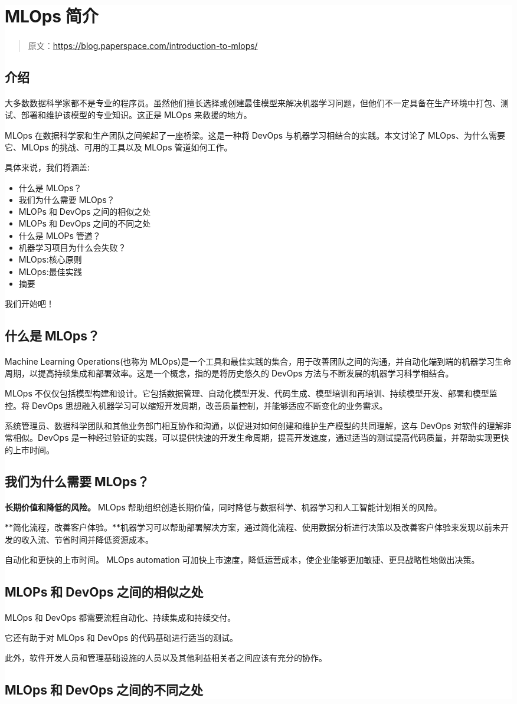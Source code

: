 # MLOps 简介

> 原文：<https://blog.paperspace.com/introduction-to-mlops/>

## 介绍

大多数数据科学家都不是专业的程序员。虽然他们擅长选择或创建最佳模型来解决机器学习问题，但他们不一定具备在生产环境中打包、测试、部署和维护该模型的专业知识。这正是 MLOps 来救援的地方。

MLOps 在数据科学家和生产团队之间架起了一座桥梁。这是一种将 DevOps 与机器学习相结合的实践。本文讨论了 MLOps、为什么需要它、MLOps 的挑战、可用的工具以及 MLOps 管道如何工作。

具体来说，我们将涵盖:

*   什么是 MLOps？
*   我们为什么需要 MLOps？
*   MLOPs 和 DevOps 之间的相似之处
*   MLOPs 和 DevOps 之间的不同之处
*   什么是 MLOPs 管道？
*   机器学习项目为什么会失败？
*   MLOps:核心原则
*   MLOps:最佳实践
*   摘要

我们开始吧！

## 什么是 MLOps？

Machine Learning Operations(也称为 MLOps)是一个工具和最佳实践的集合，用于改善团队之间的沟通，并自动化端到端的机器学习生命周期，以提高持续集成和部署效率。这是一个概念，指的是将历史悠久的 DevOps 方法与不断发展的机器学习科学相结合。

MLOps 不仅仅包括模型构建和设计。它包括数据管理、自动化模型开发、代码生成、模型培训和再培训、持续模型开发、部署和模型监控。将 DevOps 思想融入机器学习可以缩短开发周期，改善质量控制，并能够适应不断变化的业务需求。

系统管理员、数据科学团队和其他业务部门相互协作和沟通，以促进对如何创建和维护生产模型的共同理解，这与 DevOps 对软件的理解非常相似。DevOps 是一种经过验证的实践，可以提供快速的开发生命周期，提高开发速度，通过适当的测试提高代码质量，并帮助实现更快的上市时间。

## 我们为什么需要 MLOps？

**长期价值和降低的风险。** MLOps 帮助组织创造长期价值，同时降低与数据科学、机器学习和人工智能计划相关的风险。

**简化流程，改善客户体验。**机器学习可以帮助部署解决方案，通过简化流程、使用数据分析进行决策以及改善客户体验来发现以前未开发的收入流、节省时间并降低资源成本。

自动化和更快的上市时间。 MLOps automation 可加快上市速度，降低运营成本，使企业能够更加敏捷、更具战略性地做出决策。

## MLOPs 和 DevOps 之间的相似之处

MLOps 和 DevOps 都需要流程自动化、持续集成和持续交付。

它还有助于对 MLOps 和 DevOps 的代码基础进行适当的测试。

此外，软件开发人员和管理基础设施的人员以及其他利益相关者之间应该有充分的协作。

## MLOps 和 DevOps 之间的不同之处
